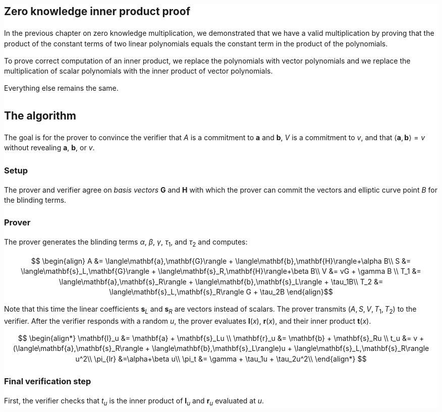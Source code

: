 ## Zero knowledge inner product proof
In the previous chapter on zero knowledge multiplication, we demonstrated that we have a valid multiplication by proving that the product of the constant terms of two linear polynomials equals the constant term in the product of the polynomials.

To prove correct computation of an inner product, we replace the polynomials with vector polynomials and we replace the multiplication of scalar polynomials with the inner product of vector polynomials.

Everything else remains the same.

## The algorithm
The goal is for the prover to convince the verifier that $A$ is a commitment to $\mathbf{a}$ and $\mathbf{b}$, $V$ is a commitment to $v$, and that $\langle \mathbf{a}, \mathbf{b} \rangle = v$ without revealing $\mathbf{a}$, $\mathbf{b}$, or $v$.

### Setup
The prover and verifier agree on *basis vectors* $\mathbf{G}$ and $\mathbf{H}$ with which the prover can commit the vectors and elliptic curve point $B$ for the blinding terms.

### Prover
The prover generates the blinding terms $\alpha$, $\beta$, $\gamma$, $\tau_1$, and $\tau_2$ and computes:

$$
\begin{align}
A &= \langle\mathbf{a},\mathbf{G}\rangle + \langle\mathbf{b},\mathbf{H}\rangle+\alpha B\\
S &= \langle\mathbf{s}_L,\mathbf{G}\rangle + \langle\mathbf{s}_R,\mathbf{H}\rangle+\beta B\\
V &= vG + \gamma B \\
T_1 &= \langle\mathbf{a},\mathbf{s}_R\rangle + \langle\mathbf{b},\mathbf{s}_L\rangle + \tau_1B\\
T_2 &= \langle\mathbf{s}_L,\mathbf{s}_R\rangle G + \tau_2B
\end{align}$$

Note that this time the linear coefficients $\mathbf{s}_L$ and $\mathbf{s}_R$ are vectors instead of scalars. The prover transmits $(A, S, V, T_1, T_2)$ to the verifier. After the verifier responds with a random $u$, the prover evaluates $\mathbf{l}(x)$, $\mathbf{r}(x)$, and their inner product $\mathbf{t}(x)$.

$$
\begin{align*}
\mathbf{l}_u &= \mathbf{a} + \mathbf{s}_Lu \\
\mathbf{r}_u &= \mathbf{b} + \mathbf{s}_Ru \\
t_u &= v + (\langle\mathbf{a},\mathbf{s}_R\rangle + \langle\mathbf{b},\mathbf{s}_L\rangle)u + \langle\mathbf{s}_L,\mathbf{s}_R\rangle u^2\\
\pi_{lr} &=\alpha+\beta u\\
\pi_t &= \gamma + \tau_1u + \tau_2u^2\\
\end{align*}
$$

### Final verification step
First, the verifier checks that $t_u$ is the inner product of $\mathbf{l}_u$ and $\mathbf{r}_u$ evaluated at $u$.
